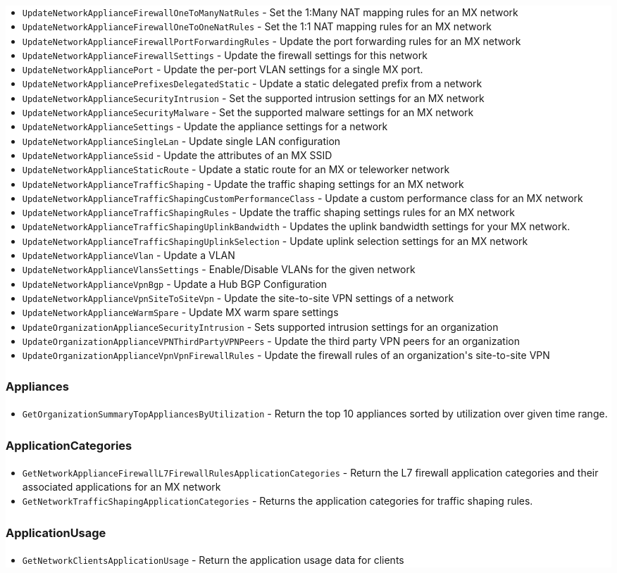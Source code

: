 * `UpdateNetworkApplianceFirewallOneToManyNatRules` - Set the 1:Many NAT mapping rules for an MX network
* `UpdateNetworkApplianceFirewallOneToOneNatRules` - Set the 1:1 NAT mapping rules for an MX network
* `UpdateNetworkApplianceFirewallPortForwardingRules` - Update the port forwarding rules for an MX network
* `UpdateNetworkApplianceFirewallSettings` - Update the firewall settings for this network
* `UpdateNetworkAppliancePort` - Update the per-port VLAN settings for a single MX port.
* `UpdateNetworkAppliancePrefixesDelegatedStatic` - Update a static delegated prefix from a network
* `UpdateNetworkApplianceSecurityIntrusion` - Set the supported intrusion settings for an MX network
* `UpdateNetworkApplianceSecurityMalware` - Set the supported malware settings for an MX network
* `UpdateNetworkApplianceSettings` - Update the appliance settings for a network
* `UpdateNetworkApplianceSingleLan` - Update single LAN configuration
* `UpdateNetworkApplianceSsid` - Update the attributes of an MX SSID
* `UpdateNetworkApplianceStaticRoute` - Update a static route for an MX or teleworker network
* `UpdateNetworkApplianceTrafficShaping` - Update the traffic shaping settings for an MX network
* `UpdateNetworkApplianceTrafficShapingCustomPerformanceClass` - Update a custom performance class for an MX network
* `UpdateNetworkApplianceTrafficShapingRules` - Update the traffic shaping settings rules for an MX network
* `UpdateNetworkApplianceTrafficShapingUplinkBandwidth` - Updates the uplink bandwidth settings for your MX network.
* `UpdateNetworkApplianceTrafficShapingUplinkSelection` - Update uplink selection settings for an MX network
* `UpdateNetworkApplianceVlan` - Update a VLAN
* `UpdateNetworkApplianceVlansSettings` - Enable/Disable VLANs for the given network
* `UpdateNetworkApplianceVpnBgp` - Update a Hub BGP Configuration
* `UpdateNetworkApplianceVpnSiteToSiteVpn` - Update the site-to-site VPN settings of a network
* `UpdateNetworkApplianceWarmSpare` - Update MX warm spare settings
* `UpdateOrganizationApplianceSecurityIntrusion` - Sets supported intrusion settings for an organization
* `UpdateOrganizationApplianceVPNThirdPartyVPNPeers` - Update the third party VPN peers for an organization
* `UpdateOrganizationApplianceVpnVpnFirewallRules` - Update the firewall rules of an organization's site-to-site VPN

### Appliances

* `GetOrganizationSummaryTopAppliancesByUtilization` - Return the top 10 appliances sorted by utilization over given time range.

### ApplicationCategories

* `GetNetworkApplianceFirewallL7FirewallRulesApplicationCategories` - Return the L7 firewall application categories and their associated applications for an MX network
* `GetNetworkTrafficShapingApplicationCategories` - Returns the application categories for traffic shaping rules.

### ApplicationUsage

* `GetNetworkClientsApplicationUsage` - Return the application usage data for clients
